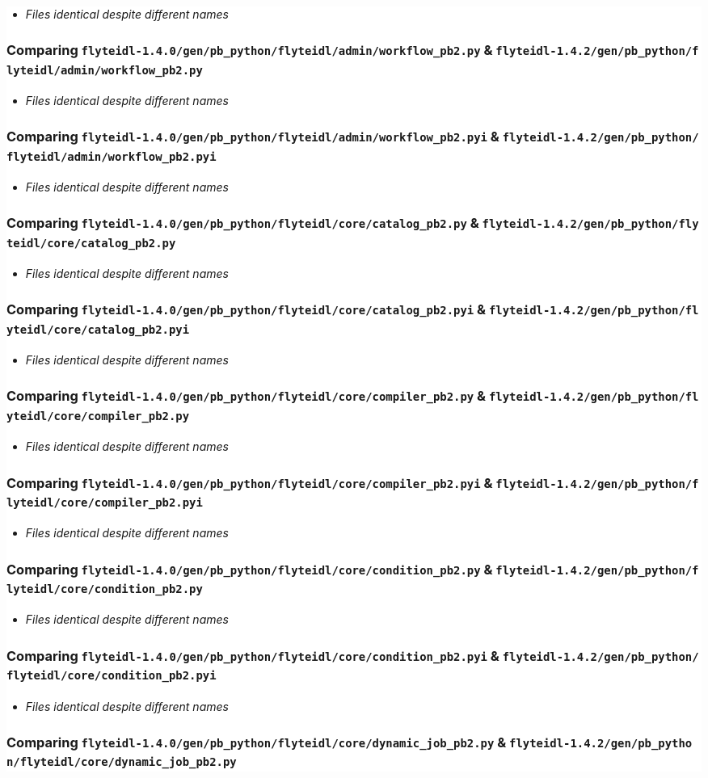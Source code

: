  * *Files identical despite different names*

### Comparing `flyteidl-1.4.0/gen/pb_python/flyteidl/admin/workflow_pb2.py` & `flyteidl-1.4.2/gen/pb_python/flyteidl/admin/workflow_pb2.py`

 * *Files identical despite different names*

### Comparing `flyteidl-1.4.0/gen/pb_python/flyteidl/admin/workflow_pb2.pyi` & `flyteidl-1.4.2/gen/pb_python/flyteidl/admin/workflow_pb2.pyi`

 * *Files identical despite different names*

### Comparing `flyteidl-1.4.0/gen/pb_python/flyteidl/core/catalog_pb2.py` & `flyteidl-1.4.2/gen/pb_python/flyteidl/core/catalog_pb2.py`

 * *Files identical despite different names*

### Comparing `flyteidl-1.4.0/gen/pb_python/flyteidl/core/catalog_pb2.pyi` & `flyteidl-1.4.2/gen/pb_python/flyteidl/core/catalog_pb2.pyi`

 * *Files identical despite different names*

### Comparing `flyteidl-1.4.0/gen/pb_python/flyteidl/core/compiler_pb2.py` & `flyteidl-1.4.2/gen/pb_python/flyteidl/core/compiler_pb2.py`

 * *Files identical despite different names*

### Comparing `flyteidl-1.4.0/gen/pb_python/flyteidl/core/compiler_pb2.pyi` & `flyteidl-1.4.2/gen/pb_python/flyteidl/core/compiler_pb2.pyi`

 * *Files identical despite different names*

### Comparing `flyteidl-1.4.0/gen/pb_python/flyteidl/core/condition_pb2.py` & `flyteidl-1.4.2/gen/pb_python/flyteidl/core/condition_pb2.py`

 * *Files identical despite different names*

### Comparing `flyteidl-1.4.0/gen/pb_python/flyteidl/core/condition_pb2.pyi` & `flyteidl-1.4.2/gen/pb_python/flyteidl/core/condition_pb2.pyi`

 * *Files identical despite different names*

### Comparing `flyteidl-1.4.0/gen/pb_python/flyteidl/core/dynamic_job_pb2.py` & `flyteidl-1.4.2/gen/pb_python/flyteidl/core/dynamic_job_pb2.py`

